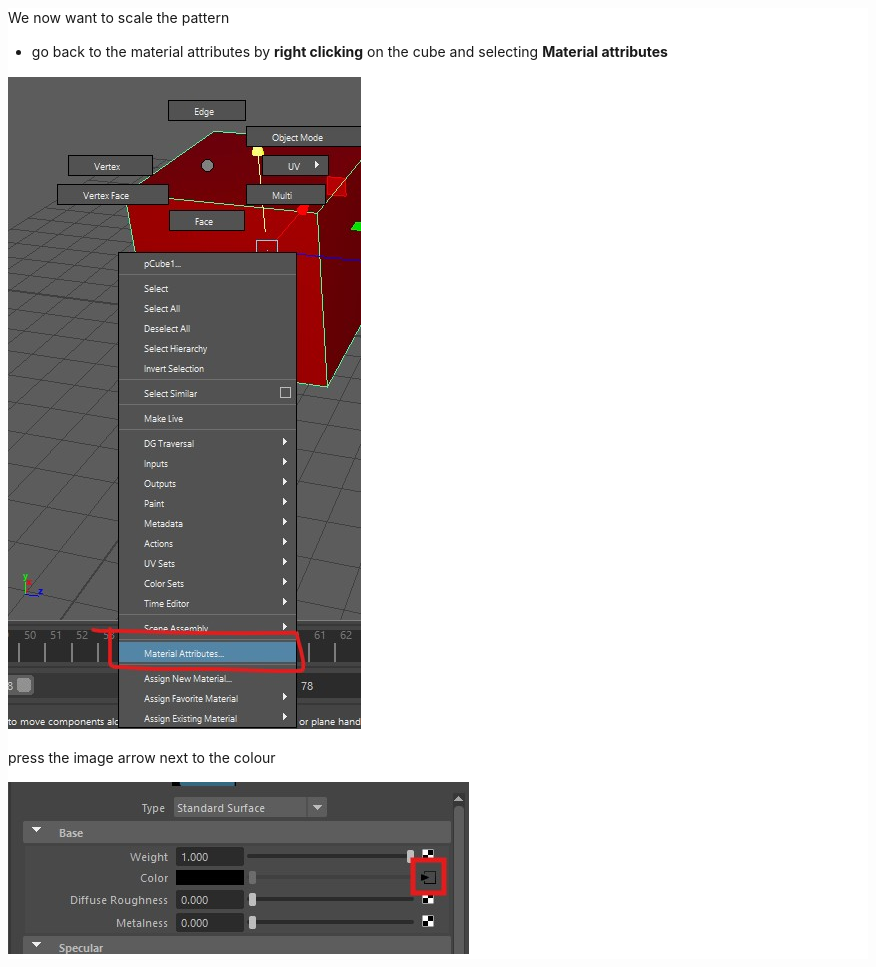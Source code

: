 We now want to scale the pattern

- go back to the material attributes by **right clicking** on the cube and selecting **Material attributes**

![](images/worksheet_4/material_attributes.jpg)

press the image arrow next to the colour

![](images/worksheet_4/colour_arrow.jpg)
